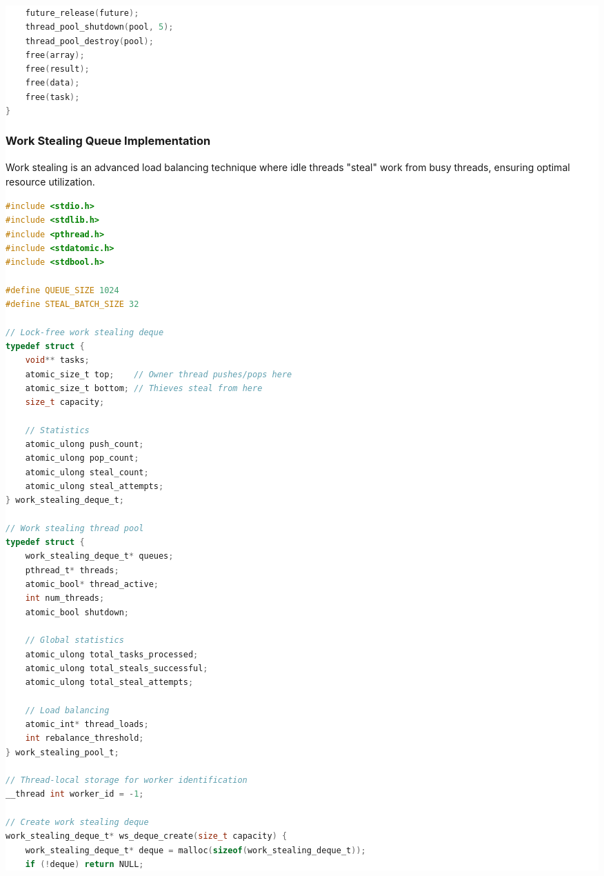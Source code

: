 ```c
    future_release(future);
    thread_pool_shutdown(pool, 5);
    thread_pool_destroy(pool);
    free(array);
    free(result);
    free(data);
    free(task);
}
```

### Work Stealing Queue Implementation

Work stealing is an advanced load balancing technique where idle threads "steal" work from busy threads, ensuring optimal resource utilization.

```c
#include <stdio.h>
#include <stdlib.h>
#include <pthread.h>
#include <stdatomic.h>
#include <stdbool.h>

#define QUEUE_SIZE 1024
#define STEAL_BATCH_SIZE 32

// Lock-free work stealing deque
typedef struct {
    void** tasks;
    atomic_size_t top;    // Owner thread pushes/pops here
    atomic_size_t bottom; // Thieves steal from here
    size_t capacity;
    
    // Statistics
    atomic_ulong push_count;
    atomic_ulong pop_count;
    atomic_ulong steal_count;
    atomic_ulong steal_attempts;
} work_stealing_deque_t;

// Work stealing thread pool
typedef struct {
    work_stealing_deque_t* queues;
    pthread_t* threads;
    atomic_bool* thread_active;
    int num_threads;
    atomic_bool shutdown;
    
    // Global statistics
    atomic_ulong total_tasks_processed;
    atomic_ulong total_steals_successful;
    atomic_ulong total_steal_attempts;
    
    // Load balancing
    atomic_int* thread_loads;
    int rebalance_threshold;
} work_stealing_pool_t;

// Thread-local storage for worker identification
__thread int worker_id = -1;

// Create work stealing deque
work_stealing_deque_t* ws_deque_create(size_t capacity) {
    work_stealing_deque_t* deque = malloc(sizeof(work_stealing_deque_t));
    if (!deque) return NULL;
```
